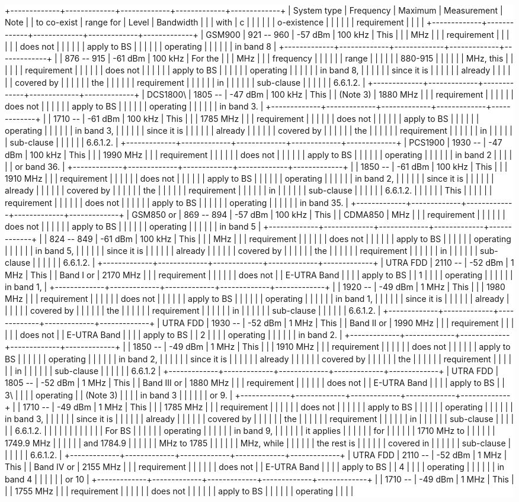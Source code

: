 +-------------+-------------+-------------+-------------+-------------+ | System type | Frequency | Maximum | Measurement | Note | | to co-exist | range for | Level | Bandwidth | | | with | c | | | | | | o-existence | | | | | | requirement | | | | +-------------+-------------+-------------+-------------+-------------+ | GSM900 | 921 -- 960 | -57 dBm | 100 kHz | This | | | MHz | | | requirement | | | | | | does not | | | | | | apply to BS | | | | | | operating | | | | | | in band 8 | +-------------+-------------+-------------+-------------+-------------+ | | 876 -- 915 | -61 dBm | 100 kHz | For the | | | MHz | | | frequency | | | | | | range | | | | | | 880-915 | | | | | | MHz, this | | | | | | requirement | | | | | | does not | | | | | | apply to BS | | | | | | operating | | | | | | in band 8, | | | | | | since it is | | | | | | already | | | | | | covered by | | | | | | the | | | | | | requirement | | | | | | in | | | | | | sub-clause | | | | | | 6.6.1.2. | +-------------+-------------+-------------+-------------+-------------+ | DCS1800\ | 1805 -- | -47 dBm | 100 kHz | This | | (Note 3) | 1880 MHz | | | requirement | | | | | | does not | | | | | | apply to BS | | | | | | operating | | | | | | in band 3. | +-------------+-------------+-------------+-------------+-------------+ | | 1710 -- | -61 dBm | 100 kHz | This | | | 1785 MHz | | | requirement | | | | | | does not | | | | | | apply to BS | | | | | | operating | | | | | | in band 3, | | | | | | since it is | | | | | | already | | | | | | covered by | | | | | | the | | | | | | requirement | | | | | | in | | | | | | sub-clause | | | | | | 6.6.1.2. | +-------------+-------------+-------------+-------------+-------------+ | PCS1900 | 1930 -- | -47 dBm | 100 kHz | This | | | 1990 MHz | | | requirement | | | | | | does not | | | | | | apply to BS | | | | | | operating | | | | | | in band 2 | | | | | | or band 36. | +-------------+-------------+-------------+-------------+-------------+ | | 1850 -- | -61 dBm | 100 kHz | This | | | 1910 MHz | | | requirement | | | | | | does not | | | | | | apply to BS | | | | | | operating | | | | | | in band 2, | | | | | | since it is | | | | | | already | | | | | | covered by | | | | | | the | | | | | | requirement | | | | | | in | | | | | | sub-clause | | | | | | 6.6.1.2. | | | | | | This | | | | | | requirement | | | | | | does not | | | | | | apply to BS | | | | | | operating | | | | | | in band 35. | +-------------+-------------+-------------+-------------+-------------+ | GSM850 or | 869 -- 894 | -57 dBm | 100 kHz | This | | CDMA850 | MHz | | | requirement | | | | | | does not | | | | | | apply to BS | | | | | | operating | | | | | | in band 5 | +-------------+-------------+-------------+-------------+-------------+ | | 824 -- 849 | -61 dBm | 100 kHz | This | | | MHz | | | requirement | | | | | | does not | | | | | | apply to BS | | | | | | operating | | | | | | in band 5, | | | | | | since it is | | | | | | already | | | | | | covered by | | | | | | the | | | | | | requirement | | | | | | in | | | | | | sub-clause | | | | | | 6.6.1.2. | +-------------+-------------+-------------+-------------+-------------+ | UTRA FDD | 2110 -- | -52 dBm | 1 MHz | This | | Band I or | 2170 MHz | | | requirement | | | | | | does not | | E-UTRA Band | | | | apply to BS | | 1 | | | | operating | | | | | | in band 1, | +-------------+-------------+-------------+-------------+-------------+ | | 1920 -- | -49 dBm | 1 MHz | This | | | 1980 MHz | | | requirement | | | | | | does not | | | | | | apply to BS | | | | | | operating | | | | | | in band 1, | | | | | | since it is | | | | | | already | | | | | | covered by | | | | | | the | | | | | | requirement | | | | | | in | | | | | | sub-clause | | | | | | 6.6.1.2. | +-------------+-------------+-------------+-------------+-------------+ | UTRA FDD | 1930 -- | -52 dBm | 1 MHz | This | | Band II or | 1990 MHz | | | requirement | | | | | | does not | | E-UTRA Band | | | | apply to BS | | 2 | | | | operating | | | | | | in band 2. | +-------------+-------------+-------------+-------------+-------------+ | | 1850 -- | -49 dBm | 1 MHz | This | | | 1910 MHz | | | requirement | | | | | | does not | | | | | | apply to BS | | | | | | operating | | | | | | in band 2, | | | | | | since it is | | | | | | already | | | | | | covered by | | | | | | the | | | | | | requirement | | | | | | in | | | | | | sub-clause | | | | | | 6.6.1.2 | +-------------+-------------+-------------+-------------+-------------+ | UTRA FDD | 1805 -- | -52 dBm | 1 MHz | This | | Band III or | 1880 MHz | | | requirement | | | | | | does not | | E-UTRA Band | | | | apply to BS | | 3\ | | | | operating | | (Note 3) | | | | in band 3 | | | | | | or 9. | +-------------+-------------+-------------+-------------+-------------+ | | 1710 -- | -49 dBm | 1 MHz | This | | | 1785 MHz | | | requirement | | | | | | does not | | | | | | apply to BS | | | | | | operating | | | | | | in band 3, | | | | | | since it is | | | | | | already | | | | | | covered by | | | | | | the | | | | | | requirement | | | | | | in | | | | | | sub-clause | | | | | | 6.6.1.2. | | | | | | | | | | | | For BS | | | | | | operating | | | | | | in band 9, | | | | | | it applies | | | | | | for | | | | | | 1710 MHz to | | | | | | 1749.9 MHz | | | | | | and 1784.9 | | | | | | MHz to 1785 | | | | | | MHz, while | | | | | | the rest is | | | | | | covered in | | | | | | sub-clause | | | | | | 6.6.1.2. | +-------------+-------------+-------------+-------------+-------------+ | UTRA FDD | 2110 -- | -52 dBm | 1 MHz | This | | Band IV or | 2155 MHz | | | requirement | | | | | | does not | | E-UTRA Band | | | | apply to BS | | 4 | | | | operating | | | | | | in band 4 | | | | | | or 10 | +-------------+-------------+-------------+-------------+-------------+ | | 1710 -- | -49 dBm | 1 MHz | This | | | 1755 MHz | | | requirement | | | | | | does not | | | | | | apply to BS | | | | | | operating | | | |